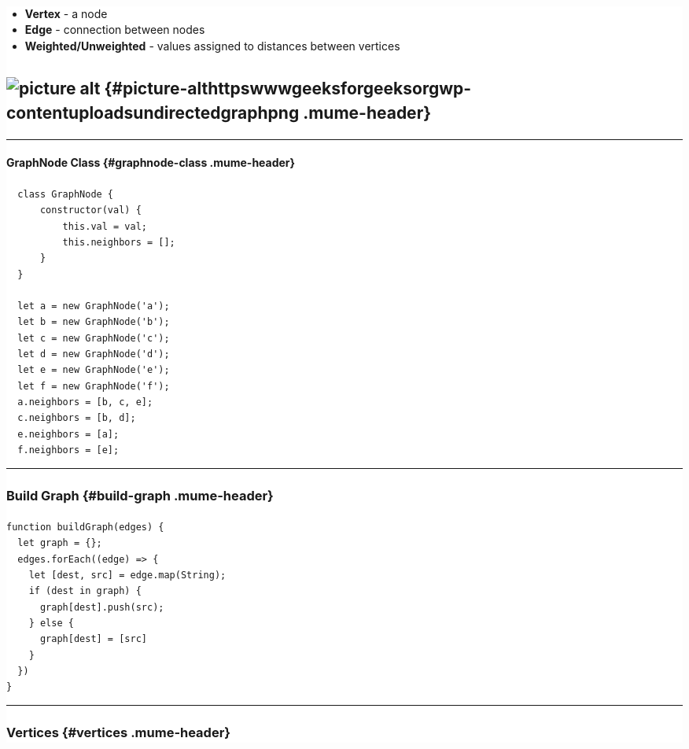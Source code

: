 -   **Vertex** - a node
-   **Edge** - connection between nodes
-   **Weighted/Unweighted** - values assigned to distances between
    vertices

![picture alt](https://www.geeksforgeeks.org/wp-content/uploads/undirectedgraph.png) {#picture-althttpswwwgeeksforgeeksorgwp-contentuploadsundirectedgraphpng .mume-header}
------------------------------------------------------------------------------------

* * * * *

#### GraphNode Class {#graphnode-class .mume-header}

``` {.language-javascript data-role="codeBlock" data-info="js"}
  class GraphNode {
      constructor(val) {
          this.val = val;
          this.neighbors = [];
      }
  }

  let a = new GraphNode('a');
  let b = new GraphNode('b');
  let c = new GraphNode('c');
  let d = new GraphNode('d');
  let e = new GraphNode('e');
  let f = new GraphNode('f');
  a.neighbors = [b, c, e];
  c.neighbors = [b, d];
  e.neighbors = [a];
  f.neighbors = [e];
```

* * * * *

### Build Graph {#build-graph .mume-header}

``` {.language-javascript data-role="codeBlock" data-info="js"}
function buildGraph(edges) {
  let graph = {};
  edges.forEach((edge) => {
    let [dest, src] = edge.map(String);
    if (dest in graph) {
      graph[dest].push(src);
    } else {
      graph[dest] = [src]
    }
  })
}
```

* * * * *

### Vertices {#vertices .mume-header}

